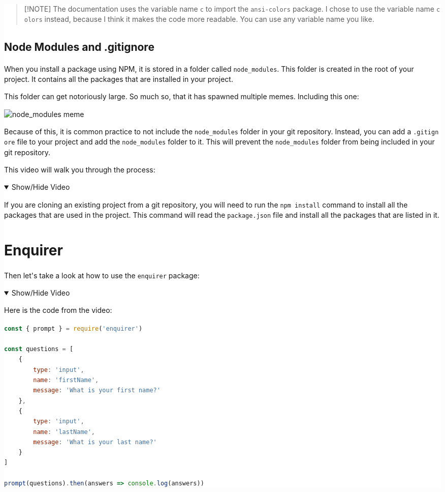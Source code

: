 > [!NOTE] The documentation uses the variable name `c` to import the `ansi-colors` package. I chose to use the variable name `colors` instead, because I think it makes the code more readable. You can use any variable name you like.

## Node Modules and .gitignore

When you install a package using NPM, it is stored in a folder called `node_modules`. This folder is created in the root of your project. It contains all the packages that are installed in your project.

This folder can get notoriously large. So much so, that it has spawned multiple memes. Including this one:

![node_modules meme](https://img.devrant.com/devrant/rant/r_1943782_8ezyM.jpg)

Because of this, it is common practice to not include the `node_modules` folder in your git repository. Instead, you can add a `.gitignore` file to your project and add the `node_modules` folder to it. This will prevent the `node_modules` folder from being included in your git repository.

This video will walk you through the process:

<details open>
    <summary class="video">Show/Hide Video</summary>
    <div class="video-container">
        <iframe src="https://www.youtube.com/embed/" width="100%" height="100%" frameborder="0"
            allowfullscreen allow="accelerometer; autoplay; encrypted-media; gyroscope; picture-in-picture">
        ></iframe>
    </div>
</details>

If you are cloning an existing project from a git repository, you will need to run the `npm install` command to install all the packages that are used in the project. This command will read the `package.json` file and install all the packages that are listed in it.

# Enquirer

Then let's take a look at how to use the `enquirer` package:

<details open>
    <summary class="video">Show/Hide Video</summary>
    <div class="video-container">
        <iframe src="https://www.youtube.com/embed/" width="100%" height="100%" frameborder="0"
            allowfullscreen allow="accelerometer; autoplay; encrypted-media; gyroscope; picture-in-picture">
        ></iframe>
    </div>
</details>

Here is the code from the video:

```javascript
const { prompt } = require('enquirer')

const questions = [
	{
		type: 'input',
		name: 'firstName',
		message: 'What is your first name?'
	},
	{
		type: 'input',
		name: 'lastName',
		message: 'What is your last name?'
	}
]

prompt(questions).then(answers => console.log(answers))
```